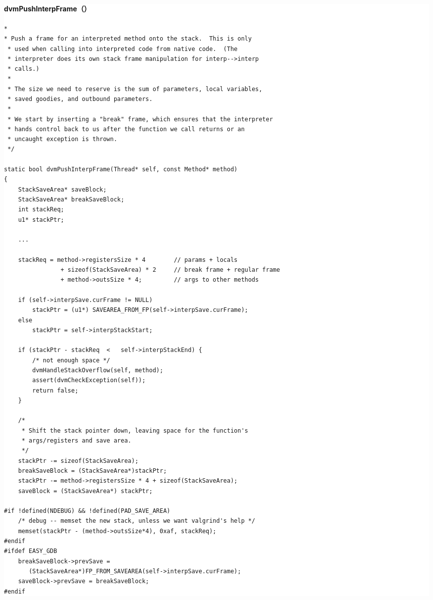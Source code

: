 #### dvmPushInterpFrame（）
	
	*
	* Push a frame for an interpreted method onto the stack.  This is only
	 * used when calling into interpreted code from native code.  (The
	 * interpreter does its own stack frame manipulation for interp-->interp
	 * calls.)
	 *
	 * The size we need to reserve is the sum of parameters, local variables,
	 * saved goodies, and outbound parameters.
	 *
	 * We start by inserting a "break" frame, which ensures that the interpreter
	 * hands control back to us after the function we call returns or an
	 * uncaught exception is thrown.
	 */
	 
	static bool dvmPushInterpFrame(Thread* self, const Method* method)
	{
	    StackSaveArea* saveBlock;
	    StackSaveArea* breakSaveBlock;
	    int stackReq;
	    u1* stackPtr;
	
	    ...
	
	    stackReq = method->registersSize * 4        // params + locals
	                + sizeof(StackSaveArea) * 2     // break frame + regular frame
	                + method->outsSize * 4;         // args to other methods
	
	    if (self->interpSave.curFrame != NULL)
	        stackPtr = (u1*) SAVEAREA_FROM_FP(self->interpSave.curFrame);
	    else
	        stackPtr = self->interpStackStart;
	
	    if (stackPtr - stackReq  <   self->interpStackEnd) {
	        /* not enough space */
	        dvmHandleStackOverflow(self, method);
	        assert(dvmCheckException(self));
	        return false;
	    }
	
	    /*
	     * Shift the stack pointer down, leaving space for the function's
	     * args/registers and save area.
	     */
	    stackPtr -= sizeof(StackSaveArea);
	    breakSaveBlock = (StackSaveArea*)stackPtr;
	    stackPtr -= method->registersSize * 4 + sizeof(StackSaveArea);
	    saveBlock = (StackSaveArea*) stackPtr;
	
	#if !defined(NDEBUG) && !defined(PAD_SAVE_AREA)
	    /* debug -- memset the new stack, unless we want valgrind's help */
	    memset(stackPtr - (method->outsSize*4), 0xaf, stackReq);
	#endif
	#ifdef EASY_GDB
	    breakSaveBlock->prevSave =
	       (StackSaveArea*)FP_FROM_SAVEAREA(self->interpSave.curFrame);
	    saveBlock->prevSave = breakSaveBlock;
	#endif
	